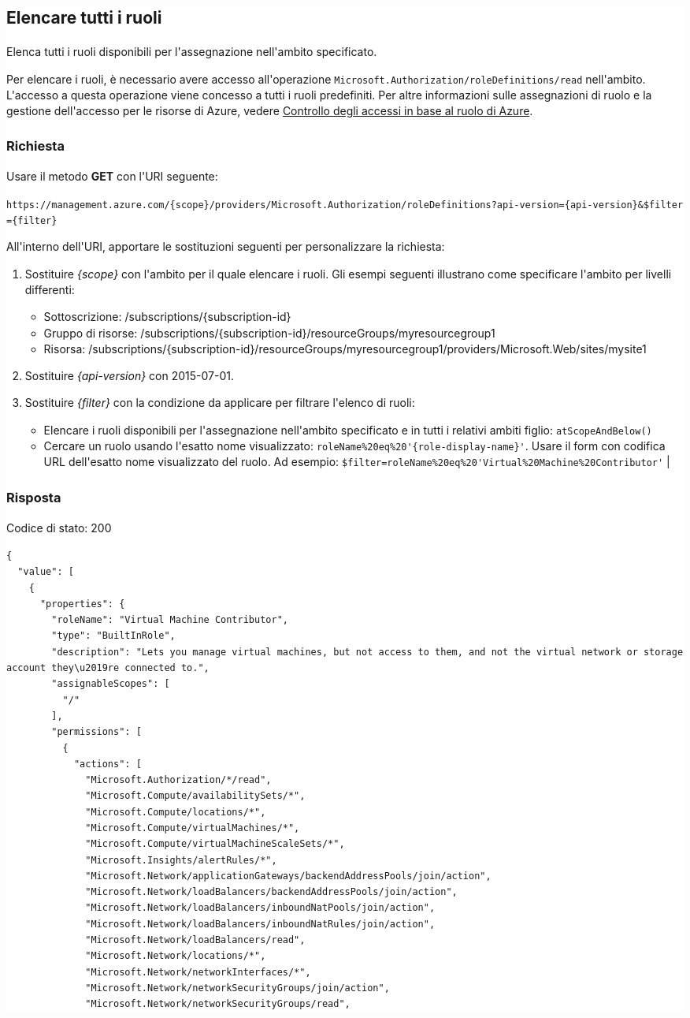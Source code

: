 ## <a name="list-all-roles"></a>Elencare tutti i ruoli
Elenca tutti i ruoli disponibili per l'assegnazione nell'ambito specificato.

Per elencare i ruoli, è necessario avere accesso all'operazione `Microsoft.Authorization/roleDefinitions/read` nell'ambito. L'accesso a questa operazione viene concesso a tutti i ruoli predefiniti. Per altre informazioni sulle assegnazioni di ruolo e la gestione dell'accesso per le risorse di Azure, vedere [Controllo degli accessi in base al ruolo di Azure](role-assignments-portal.md).

### <a name="request"></a>Richiesta
Usare il metodo **GET** con l'URI seguente:

    https://management.azure.com/{scope}/providers/Microsoft.Authorization/roleDefinitions?api-version={api-version}&$filter={filter}

All'interno dell'URI, apportare le sostituzioni seguenti per personalizzare la richiesta:

1. Sostituire *{scope}* con l'ambito per il quale elencare i ruoli. Gli esempi seguenti illustrano come specificare l'ambito per livelli differenti:

   * Sottoscrizione: /subscriptions/{subscription-id}  
   * Gruppo di risorse: /subscriptions/{subscription-id}/resourceGroups/myresourcegroup1  
   * Risorsa: /subscriptions/{subscription-id}/resourceGroups/myresourcegroup1/providers/Microsoft.Web/sites/mysite1  
2. Sostituire *{api-version}* con 2015-07-01.
3. Sostituire *{filter}* con la condizione da applicare per filtrare l'elenco di ruoli:

   * Elencare i ruoli disponibili per l'assegnazione nell'ambito specificato e in tutti i relativi ambiti figlio: `atScopeAndBelow()`
   * Cercare un ruolo usando l'esatto nome visualizzato: `roleName%20eq%20'{role-display-name}'`. Usare il form con codifica URL dell'esatto nome visualizzato del ruolo. Ad esempio: `$filter=roleName%20eq%20'Virtual%20Machine%20Contributor'` |

### <a name="response"></a>Risposta
Codice di stato: 200

```
{
  "value": [
    {
      "properties": {
        "roleName": "Virtual Machine Contributor",
        "type": "BuiltInRole",
        "description": "Lets you manage virtual machines, but not access to them, and not the virtual network or storage account they\u2019re connected to.",
        "assignableScopes": [
          "/"
        ],
        "permissions": [
          {
            "actions": [
              "Microsoft.Authorization/*/read",
              "Microsoft.Compute/availabilitySets/*",
              "Microsoft.Compute/locations/*",
              "Microsoft.Compute/virtualMachines/*",
              "Microsoft.Compute/virtualMachineScaleSets/*",
              "Microsoft.Insights/alertRules/*",
              "Microsoft.Network/applicationGateways/backendAddressPools/join/action",
              "Microsoft.Network/loadBalancers/backendAddressPools/join/action",
              "Microsoft.Network/loadBalancers/inboundNatPools/join/action",
              "Microsoft.Network/loadBalancers/inboundNatRules/join/action",
              "Microsoft.Network/loadBalancers/read",
              "Microsoft.Network/locations/*",
              "Microsoft.Network/networkInterfaces/*",
              "Microsoft.Network/networkSecurityGroups/join/action",
              "Microsoft.Network/networkSecurityGroups/read",
```